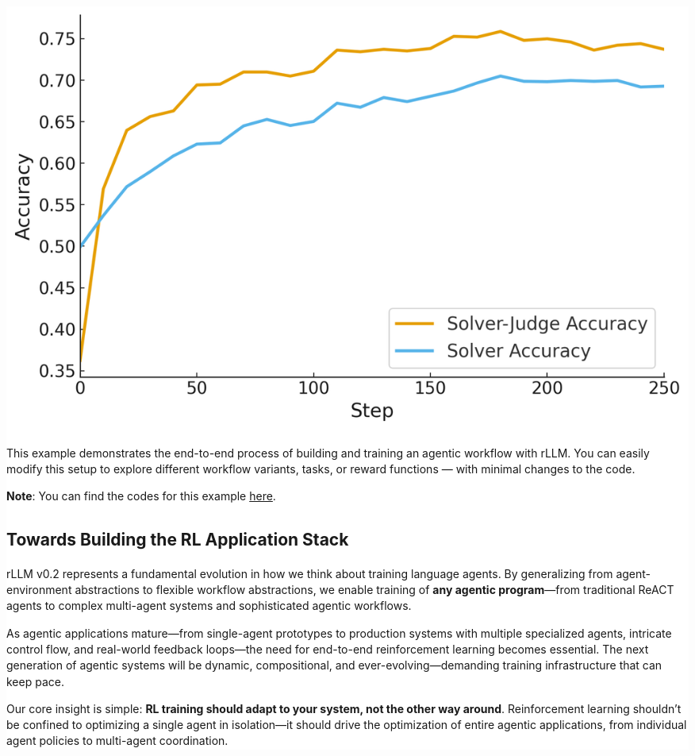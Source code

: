 ![Accuracy of the solver-judge flow on the Countdown task as training progresses](assets/rllm/solver-judge-acc.png)

This example demonstrates the end-to-end process of building and training an agentic workflow with rLLM. You can easily modify this setup to explore different workflow variants, tasks, or reward functions — with minimal changes to the code. 

**Note**: You can find the codes for this example [here](https://github.com/rllm-org/rllm/tree/main/examples/solver_judge).

## Towards Building the RL Application Stack

rLLM v0.2 represents a fundamental evolution in how we think about training language agents. By generalizing from agent-environment abstractions to flexible workflow abstractions, we enable training of **any agentic program**—from traditional ReACT agents to complex multi-agent systems and sophisticated agentic workflows.

As agentic applications mature—from single-agent prototypes to production systems with multiple specialized agents, intricate control flow, and real-world feedback loops—the need for end-to-end reinforcement learning becomes essential. The next generation of agentic systems will be dynamic, compositional, and ever-evolving—demanding training infrastructure that can keep pace.

Our core insight is simple: **RL training should adapt to your system, not the other way around**. Reinforcement learning shouldn’t be confined to optimizing a single agent in isolation—it should drive the optimization of entire agentic applications, from individual agent policies to multi-agent coordination.
